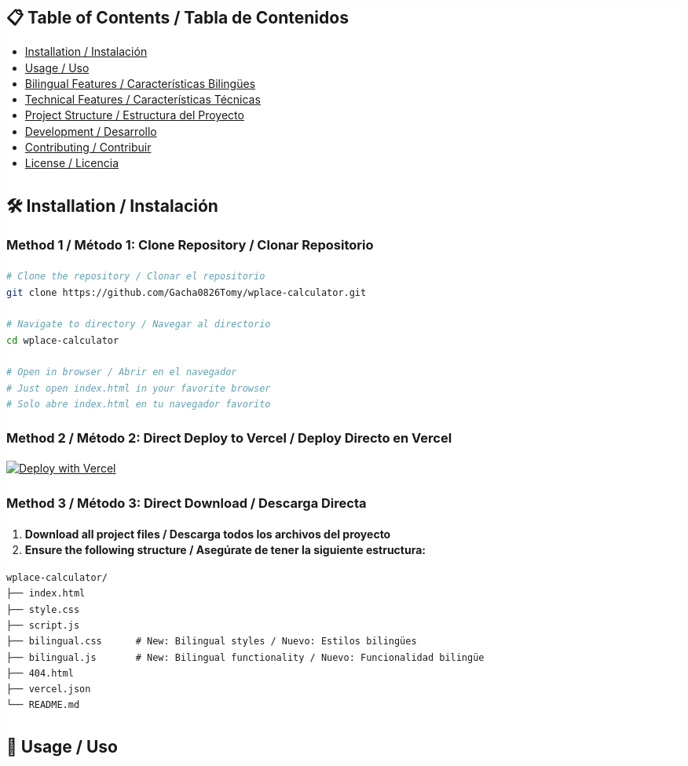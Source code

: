 ## 📋 Table of Contents / Tabla de Contenidos

- [Installation / Instalación](#-installation--instalación)
- [Usage / Uso](#-usage--uso)
- [Bilingual Features / Características Bilingües](#-bilingual-features--características-bilingües)
- [Technical Features / Características Técnicas](#-technical-features--características-técnicas)
- [Project Structure / Estructura del Proyecto](#-project-structure--estructura-del-proyecto)
- [Development / Desarrollo](#-development--desarrollo)
- [Contributing / Contribuir](#-contributing--contribuir)
- [License / Licencia](#-license--licencia)

## 🛠 Installation / Instalación

### Method 1 / Método 1: Clone Repository / Clonar Repositorio

```bash
# Clone the repository / Clonar el repositorio
git clone https://github.com/Gacha0826Tomy/wplace-calculator.git

# Navigate to directory / Navegar al directorio
cd wplace-calculator

# Open in browser / Abrir en el navegador
# Just open index.html in your favorite browser
# Solo abre index.html en tu navegador favorito
```

### Method 2 / Método 2: Direct Deploy to Vercel / Deploy Directo en Vercel

[![Deploy with Vercel](https://vercel.com/button)](https://vercel.com/new/clone?repository-url=https://github.com/Gacha0826Tomy/wplace-calculator)

### Method 3 / Método 3: Direct Download / Descarga Directa

1. **Download all project files / Descarga todos los archivos del proyecto**
2. **Ensure the following structure / Asegúrate de tener la siguiente estructura:**
```
wplace-calculator/
├── index.html
├── style.css
├── script.js
├── bilingual.css      # New: Bilingual styles / Nuevo: Estilos bilingües
├── bilingual.js       # New: Bilingual functionality / Nuevo: Funcionalidad bilingüe
├── 404.html
├── vercel.json
└── README.md
```

## 🚀 Usage / Uso
